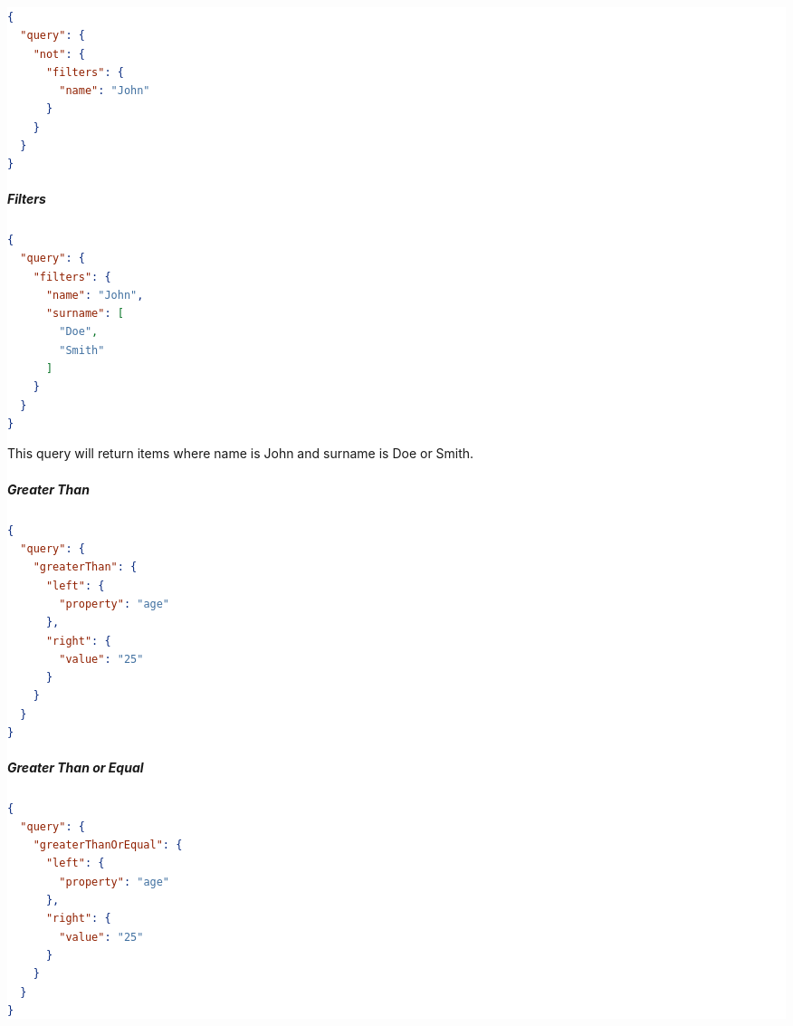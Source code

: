 ```json
{
  "query": {
    "not": {
      "filters": {
        "name": "John"
      }
    }
  }
}
```

##### Filters

```json
{
  "query": {
    "filters": {
      "name": "John",
      "surname": [
        "Doe",
        "Smith"
      ]
    }
  }
}
```

This query will return items where name is John and surname is Doe or Smith.

##### Greater Than

```json
{
  "query": {
    "greaterThan": {
      "left": {
        "property": "age"
      },
      "right": {
        "value": "25"
      }
    }
  }
}
```

##### Greater Than or Equal

```json
{
  "query": {
    "greaterThanOrEqual": {
      "left": {
        "property": "age"
      },
      "right": {
        "value": "25"
      }
    }
  }
}
```
